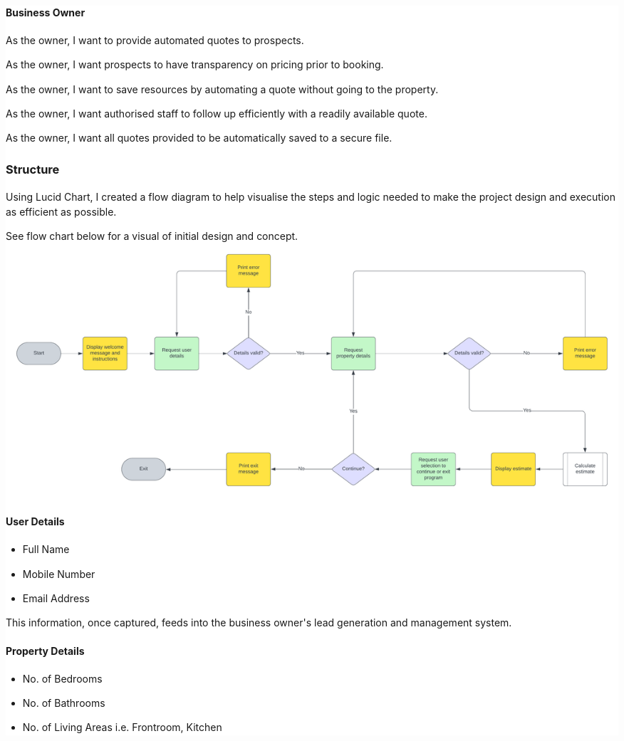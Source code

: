 #### Business Owner

As the owner, I want to provide automated quotes to prospects.

As the owner, I want prospects to have transparency on pricing prior to booking.

As the owner, I want to save resources by automating a quote without going to the property.

As the owner, I want authorised staff to follow up efficiently with a readily available quote.

As the owner, I want all quotes provided to be automatically saved to a secure file.

### Structure

Using Lucid Chart, I created a flow diagram to help visualise the steps and logic needed to make the project design and execution as efficient as possible.

See flow chart below for a visual of initial design and concept.
![Lucid Flow Chart](assets/readme/tch-calculator-flowchart.png)

#### User Details

- Full Name

- Mobile Number

- Email Address

This information, once captured, feeds into the business owner's lead generation and management system.


#### Property Details

- No. of Bedrooms

- No. of Bathrooms 

- No. of Living Areas i.e. Frontroom, Kitchen
